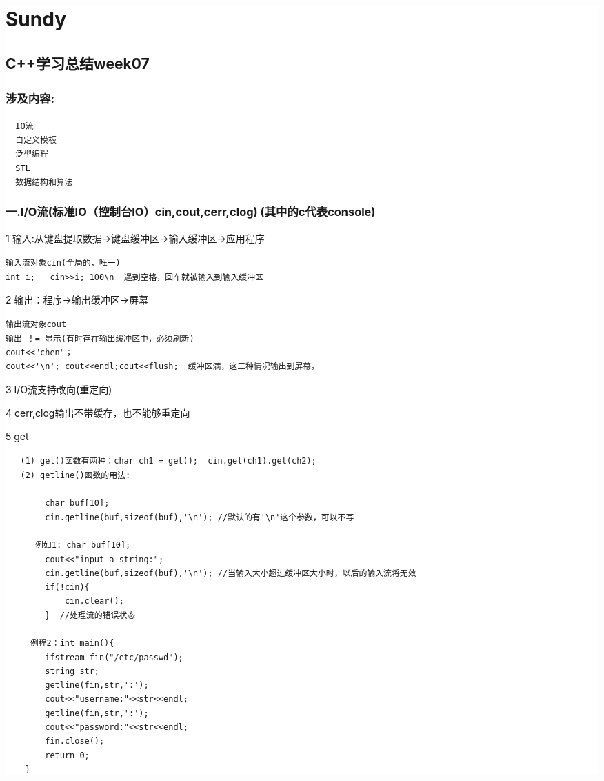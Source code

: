 # Sundy
## C++学习总结week07

### 涉及内容:

	  IO流
	  自定义模板
	  泛型编程
	  STL
	  数据结构和算法

### 一.I/O流(标准IO（控制台IO）cin,cout,cerr,clog) (其中的c代表console)
1 输入:从键盘提取数据->键盘缓冲区->输入缓冲区->应用程序

	输入流对象cin(全局的，唯一)  
	int i;   cin>>i; 100\n  遇到空格，回车就被输入到输入缓冲区
  
 2 输出：程序->输出缓冲区->屏幕

    输出流对象cout
    输出 ！= 显示(有时存在输出缓冲区中，必须刷新)
    cout<<"chen"； 
    cout<<'\n'; cout<<endl;cout<<flush;  缓冲区满，这三种情况输出到屏幕。
   

  3  I/O流支持改向(重定向)

  4 cerr,clog输出不带缓存，也不能够重定向

  5  get

	   (1) get()函数有两种：char ch1 = get();  cin.get(ch1).get(ch2);
	   (2) getline()函数的用法:
  
		    char buf[10];
		    cin.getline(buf,sizeof(buf),'\n'); //默认的有'\n'这个参数，可以不写
  
		  例如1: char buf[10];
			cout<<"input a string:";
			cin.getline(buf,sizeof(buf),'\n'); //当输入大小超过缓冲区大小时，以后的输入流将无效
			if(!cin){
				cin.clear();
			}  //处理流的错误状态
		
		 例程2：int main(){
			ifstream fin("/etc/passwd");
			string str;
			getline(fin,str,':');
			cout<<"username:"<<str<<endl;
			getline(fin,str,':');
			cout<<"password:"<<str<<endl;
			fin.close();
			return 0;
		}
     